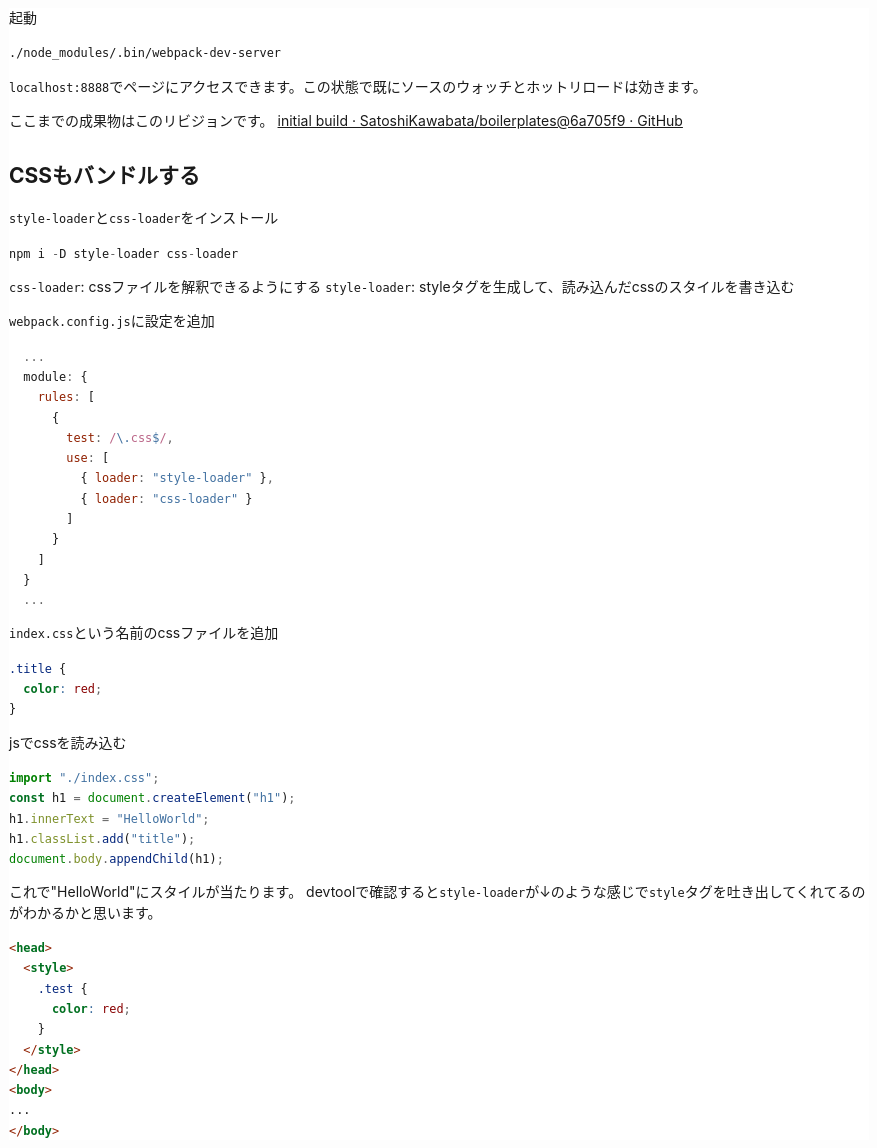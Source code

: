 起動
```sh
./node_modules/.bin/webpack-dev-server
```

`localhost:8888`でページにアクセスできます。この状態で既にソースのウォッチとホットリロードは効きます。

ここまでの成果物はこのリビジョンです。
[initial build · SatoshiKawabata/boilerplates@6a705f9 · GitHub](https://github.com/SatoshiKawabata/boilerplates/commit/6a705f950ed0e74ab2673d0225c735e4f8d688f6)

## CSSもバンドルする
`style-loader`と`css-loader`をインストール
```js
npm i -D style-loader css-loader
```

`css-loader`: cssファイルを解釈できるようにする
`style-loader`: styleタグを生成して、読み込んだcssのスタイルを書き込む

`webpack.config.js`に設定を追加
```js
  ...
  module: {
    rules: [
      {
        test: /\.css$/,
        use: [
          { loader: "style-loader" },
          { loader: "css-loader" }
        ]
      }
    ]
  }
  ...
```

`index.css`という名前のcssファイルを追加
```css
.title {
  color: red;
}
```

jsでcssを読み込む
```js
import "./index.css";
const h1 = document.createElement("h1");
h1.innerText = "HelloWorld";
h1.classList.add("title");
document.body.appendChild(h1);
```

これで"HelloWorld"にスタイルが当たります。
devtoolで確認すると`style-loader`が↓のような感じで`style`タグを吐き出してくれてるのがわかるかと思います。
```html
<head>
  <style>
    .test {
      color: red;
    }
  </style>
</head>
<body>
...
</body>
```
